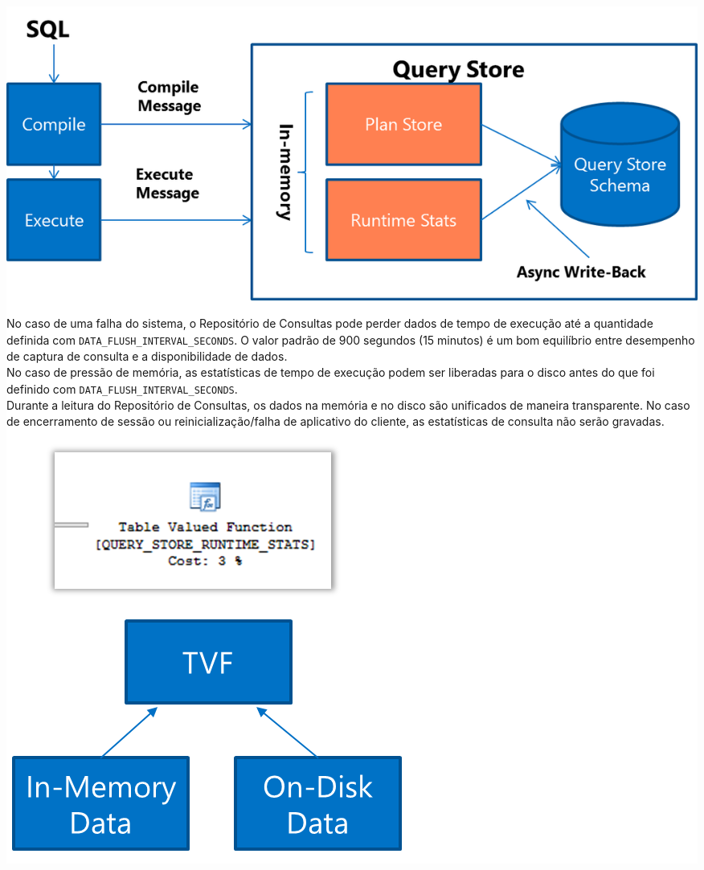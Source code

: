  ![query-store-process-3plan](../../relational-databases/performance/media/query-store-process-3.png "query-store-process-3plan")  
  
 No caso de uma falha do sistema, o Repositório de Consultas pode perder dados de tempo de execução até a quantidade definida com `DATA_FLUSH_INTERVAL_SECONDS`. O valor padrão de 900 segundos (15 minutos) é um bom equilíbrio entre desempenho de captura de consulta e a disponibilidade de dados.  
No caso de pressão de memória, as estatísticas de tempo de execução podem ser liberadas para o disco antes do que foi definido com `DATA_FLUSH_INTERVAL_SECONDS`.  
Durante a leitura do Repositório de Consultas, os dados na memória e no disco são unificados de maneira transparente.
No caso de encerramento de sessão ou reinicialização/falha de aplicativo do cliente, as estatísticas de consulta não serão gravadas.  
  
 ![query-store-process-4planinfo](../../relational-databases/performance/media/query-store-process-4planinfo.png "query-store-process-4planinfo")    
